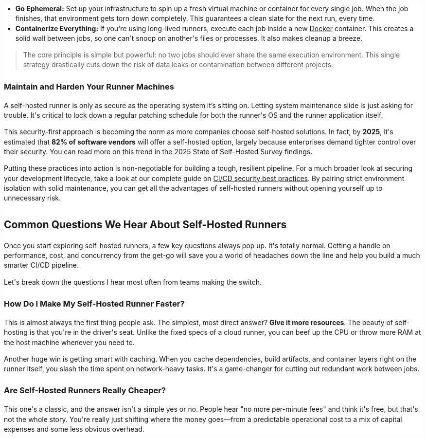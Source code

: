 *   **Go Ephemeral:** Set up your infrastructure to spin up a fresh virtual machine or container for every single job. When the job finishes, that environment gets torn down completely. This guarantees a clean slate for the next run, every time.
*   **Containerize Everything:** If you're using long-lived runners, execute each job inside a new [Docker](https://www.docker.com/) container. This creates a solid wall between jobs, so one can't snoop on another's files or processes. It also makes cleanup a breeze.

> The core principle is simple but powerful: no two jobs should ever share the same execution environment. This single strategy drastically cuts down the risk of data leaks or contamination between different projects.

### Maintain and Harden Your Runner Machines

A self-hosted runner is only as secure as the operating system it’s sitting on. Letting system maintenance slide is just asking for trouble. It's critical to lock down a regular patching schedule for both the runner's OS and the runner application itself.

This security-first approach is becoming the norm as more companies choose self-hosted solutions. In fact, by **2025**, it's estimated that **82% of software vendors** will offer a self-hosted option, largely because enterprises demand tighter control over their security. You can read more on this trend in the [2025 State of Self-Hosted Survey findings](https://replicated.com/blog/introducing-the-state-of-self-hosted-survey-2025).

Putting these practices into action is non-negotiable for building a tough, resilient pipeline. For a much broader look at securing your development lifecycle, take a look at our complete guide on [CI/CD security best practices](https://codepushgo.com/blog/ci-cd-security-best-practices/). By pairing strict environment isolation with solid maintenance, you can get all the advantages of self-hosted runners without opening yourself up to unnecessary risk.

## Common Questions We Hear About Self-Hosted Runners

Once you start exploring self-hosted runners, a few key questions always pop up. It's totally normal. Getting a handle on performance, cost, and concurrency from the get-go will save you a world of headaches down the line and help you build a much smarter CI/CD pipeline.

Let's break down the questions I hear most often from teams making the switch.

### How Do I Make My Self-Hosted Runner Faster?

This is almost always the first thing people ask. The simplest, most direct answer? **Give it more resources**. The beauty of self-hosting is that you're in the driver's seat. Unlike the fixed specs of a cloud runner, you can beef up the CPU or throw more RAM at the host machine whenever you need to.

Another huge win is getting smart with caching. When you cache dependencies, build artifacts, and container layers right on the runner itself, you slash the time spent on network-heavy tasks. It's a game-changer for cutting out redundant work between jobs.

### Are Self-Hosted Runners Really Cheaper?

This one's a classic, and the answer isn't a simple yes or no. People hear "no more per-minute fees" and think it's free, but that's not the whole story. You're really just shifting where the money goes—from a predictable operational cost to a mix of capital expenses and some less obvious overhead.
